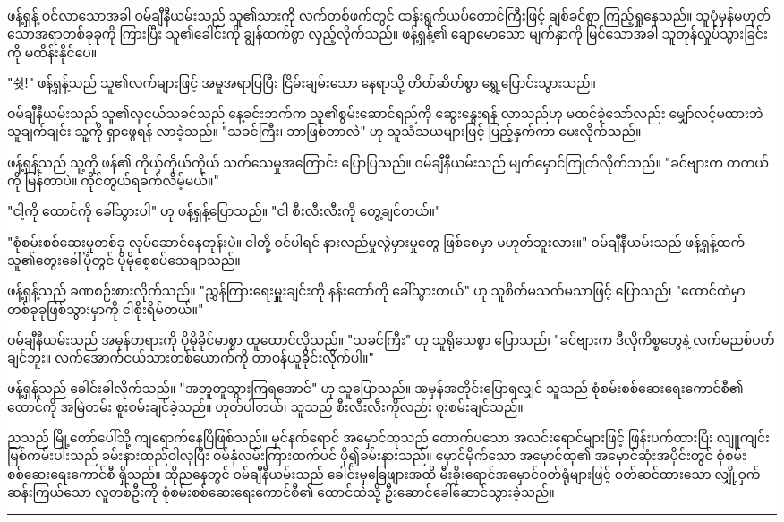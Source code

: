 ဖန့်ရှန့် ဝင်လာသောအခါ ဝမ်ချီနီယမ်းသည် သူ၏သားကို လက်တစ်ဖက်တွင် ထန်းရွက်ယပ်တောင်ကြီးဖြင့် ချစ်ခင်စွာ ကြည့်ရှုနေသည်။ သူပုံမှန်မဟုတ်သောအရာတစ်ခုခုကို ကြားပြီး သူ၏ခေါင်းကို ချွန်ထက်စွာ လှည့်လိုက်သည်။ ဖန့်ရှန့်၏ ချောမောသော မျက်နှာကို မြင်သောအခါ သူတုန်လှုပ်သွားခြင်းကို မထိန်းနိုင်ပေ။

"쉿!" ဖန့်ရှန့်သည် သူ၏လက်များဖြင့် အမူအရာပြပြီး ငြိမ်းချမ်းသော နေရာသို့ တိတ်ဆိတ်စွာ ရွှေ့ပြောင်းသွားသည်။

ဝမ်ချီနီယမ်းသည် သူ၏လူငယ်သခင်သည် နေ့ခင်းဘက်က သူ၏စွမ်းဆောင်ရည်ကို ဆွေးနွေးရန် လာသည်ဟု မထင်ခဲ့သော်လည်း မျှော်လင့်မထားဘဲ သူချက်ချင်း သူ့ကို ရှာဖွေရန် လာခဲ့သည်။ "သခင်ကြီး၊ ဘာဖြစ်တာလဲ" ဟု သူသံသယများဖြင့် ပြည့်နှက်ကာ မေးလိုက်သည်။

ဖန့်ရှန့်သည် သူ့ကို ဖန်၏ ကိုယ့်ကိုယ်ကိုယ် သတ်သေမှုအကြောင်း ပြောပြသည်။ ဝမ်ချီနီယမ်းသည် မျက်မှောင်ကြုတ်လိုက်သည်။ "ခင်ဗျားက တကယ်ကို မြန်တာပဲ။ ကိုင်တွယ်ရခက်လိမ့်မယ်။"

"ငါ့ကို ထောင်ကို ခေါ်သွားပါ" ဟု ဖန့်ရှန့်ပြောသည်။ "ငါ စီးလီးလီးကို တွေ့ချင်တယ်။"

"စုံစမ်းစစ်ဆေးမှုတစ်ခု လုပ်ဆောင်နေတုန်းပဲ။ ငါတို့ ဝင်ပါရင် နားလည်မှုလွဲမှားမှုတွေ ဖြစ်စေမှာ မဟုတ်ဘူးလား။" ဝမ်ချီနီယမ်းသည် ဖန့်ရှန့်ထက် သူ၏တွေးခေါ်ပုံတွင် ပိုမိုစေ့စပ်သေချာသည်။

ဖန့်ရှန့်သည် ခဏစဉ်းစားလိုက်သည်။ "ညွှန်ကြားရေးမှူးချင်းကို နန်းတော်ကို ခေါ်သွားတယ်" ဟု သူစိတ်မသက်မသာဖြင့် ပြောသည်၊ "ထောင်ထဲမှာ တစ်ခုခုဖြစ်သွားမှာကို ငါစိုးရိမ်တယ်။"

ဝမ်ချီနီယမ်းသည် အမှန်တရားကို ပိုမိုခိုင်မာစွာ ထူထောင်လိုသည်။ "သခင်ကြီး" ဟု သူရိုသေစွာ ပြောသည်၊ "ခင်ဗျားက ဒီလိုကိစ္စတွေနဲ့ လက်မညစ်ပတ်ချင်ဘူး။ လက်အောက်ငယ်သားတစ်ယောက်ကို တာဝန်ယူခိုင်းလိုက်ပါ။"

ဖန့်ရှန့်သည် ခေါင်းခါလိုက်သည်။ "အတူတူသွားကြရအောင်" ဟု သူပြောသည်။ အမှန်အတိုင်းပြောရလျှင် သူသည် စုံစမ်းစစ်ဆေးရေးကောင်စီ၏ ထောင်ကို အမြဲတမ်း စူးစမ်းချင်ခဲ့သည်။ ဟုတ်ပါတယ်၊ သူသည် စီးလီးလီးကိုလည်း စူးစမ်းချင်သည်။

ညသည် မြို့တော်ပေါ်သို့ ကျရောက်နေပြီဖြစ်သည်။ မှင်နက်ရောင် အမှောင်ထုသည် တောက်ပသော အလင်းရောင်များဖြင့် ဖြန်းပက်ထားပြီး လျူကျင်းမြစ်ကမ်းပါးသည် ခမ်းနားထည်ဝါလှပြီး ဝမ်နုံလမ်းကြားထက်ပင် ပို၍ခမ်းနားသည်။ မှောင်မိုက်သော အမှောင်ထု၏ အမှောင်ဆုံးအပိုင်းတွင် စုံစမ်းစစ်ဆေးရေးကောင်စီ ရှိသည်။ ထိုညနေတွင် ဝမ်ချီနီယမ်းသည် ခေါင်းမှခြေဖျားအထိ မီးခိုးရောင်အမှောင်ဝတ်ရုံများဖြင့် ဝတ်ဆင်ထားသော လျှို့ဝှက်ဆန်းကြယ်သော လူတစ်ဦးကို စုံစမ်းစစ်ဆေးရေးကောင်စီ၏ ထောင်ထဲသို့ ဦးဆောင်ခေါ်ဆောင်သွားခဲ့သည်။

---
